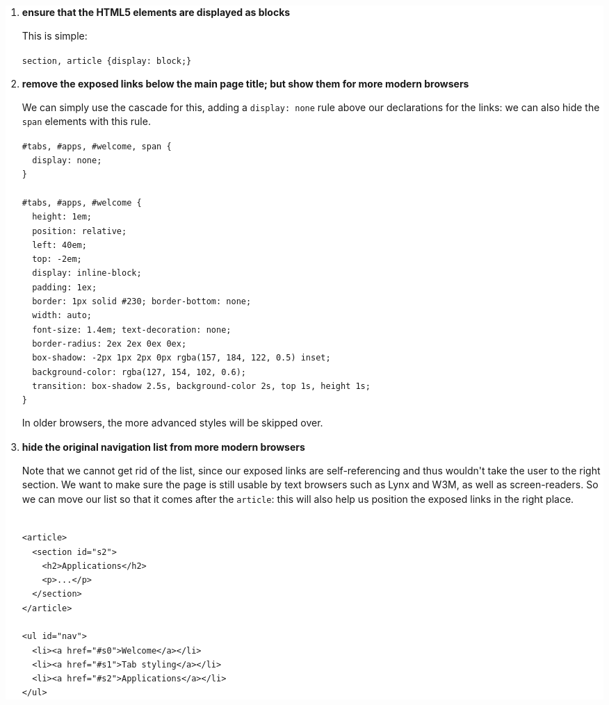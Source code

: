 <ol>

<li><strong>ensure that the HTML5 elements are displayed as blocks</strong>
<p>This is simple:</p>
<pre><code>section, article {display: block;}</code></pre>
</li>

<li><strong>remove the exposed links below the main page title; but show them for more modern browsers</strong>

<p>We can simply use the cascade for this, adding a <code>display: none</code> rule above our declarations for the links: we can also hide the <code>span</code> elements with this rule.</p>

<pre style="white-space: pre-wrap;"><code>#tabs, #apps, #welcome, span {
  display: none;
}

#tabs, #apps, #welcome {
  height: 1em; 
  position: relative; 
  left: 40em;
  top: -2em;  
  display: inline-block; 
  padding: 1ex; 
  border: 1px solid #230; border-bottom: none;
  width: auto;
  font-size: 1.4em; text-decoration: none;  
  border-radius: 2ex 2ex 0ex 0ex;
  box-shadow: -2px 1px 2px 0px rgba(157, 184, 122, 0.5) inset;
  background-color: rgba(127, 154, 102, 0.6); 
  transition: box-shadow 2.5s, background-color 2s, top 1s, height 1s; 
}</code></pre>

<p>In older browsers, the more advanced styles will be skipped over.</p>
</li>

<li><strong>hide the original navigation list from more modern browsers</strong>
<p>Note that we cannot get rid of the list, since our exposed links are self-referencing and thus wouldn&#39;t take the user to the right section. We want to make sure the page is still usable by text browsers such as Lynx and W3M, as well as screen-readers. So we can move our list so that it comes after the <code>article</code>: this will also help us position the exposed links in the right place.</p>

<pre style="white-space: pre-wrap;"><code>
&lt;article&gt;
  &lt;section id=&quot;s2&quot;&gt;
    &lt;h2&gt;Applications&lt;/h2&gt;
    &lt;p&gt;...&lt;/p&gt;
  &lt;/section&gt;
&lt;/article&gt;

&lt;ul id=&quot;nav&quot;&gt;
  &lt;li&gt;&lt;a href=&quot;#s0&quot;&gt;Welcome&lt;/a&gt;&lt;/li&gt;
  &lt;li&gt;&lt;a href=&quot;#s1&quot;&gt;Tab styling&lt;/a&gt;&lt;/li&gt;
  &lt;li&gt;&lt;a href=&quot;#s2&quot;&gt;Applications&lt;/a&gt;&lt;/li&gt;
&lt;/ul&gt;</code></pre>
